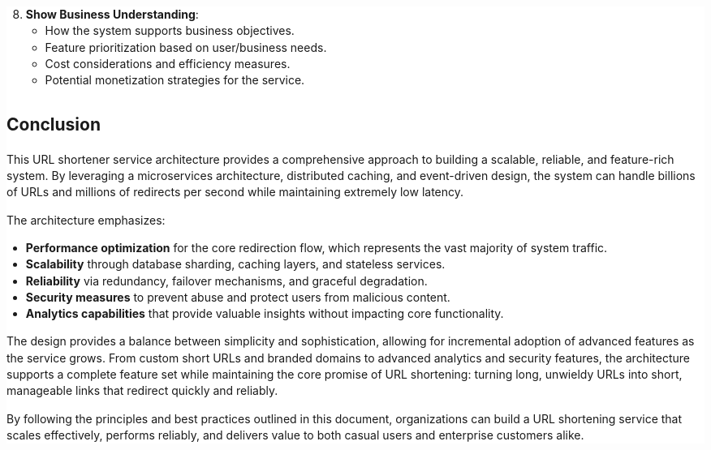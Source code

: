 8. **Show Business Understanding**:
   - How the system supports business objectives.
   - Feature prioritization based on user/business needs.
   - Cost considerations and efficiency measures.
   - Potential monetization strategies for the service.

## Conclusion

This URL shortener service architecture provides a comprehensive approach to building a scalable, reliable, and feature-rich system. By leveraging a microservices architecture, distributed caching, and event-driven design, the system can handle billions of URLs and millions of redirects per second while maintaining extremely low latency.

The architecture emphasizes:
- **Performance optimization** for the core redirection flow, which represents the vast majority of system traffic.
- **Scalability** through database sharding, caching layers, and stateless services.
- **Reliability** via redundancy, failover mechanisms, and graceful degradation.
- **Security measures** to prevent abuse and protect users from malicious content.
- **Analytics capabilities** that provide valuable insights without impacting core functionality.

The design provides a balance between simplicity and sophistication, allowing for incremental adoption of advanced features as the service grows. From custom short URLs and branded domains to advanced analytics and security features, the architecture supports a complete feature set while maintaining the core promise of URL shortening: turning long, unwieldy URLs into short, manageable links that redirect quickly and reliably.

By following the principles and best practices outlined in this document, organizations can build a URL shortening service that scales effectively, performs reliably, and delivers value to both casual users and enterprise customers alike.
